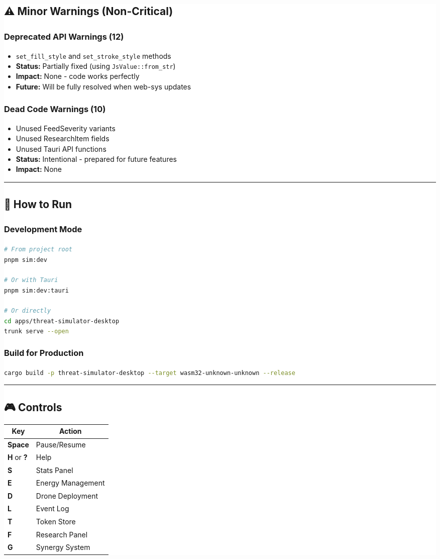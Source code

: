 
## ⚠️ Minor Warnings (Non-Critical)

### Deprecated API Warnings (12)

- `set_fill_style` and `set_stroke_style` methods
- **Status:** Partially fixed (using `JsValue::from_str`)
- **Impact:** None - code works perfectly
- **Future:** Will be fully resolved when web-sys updates

### Dead Code Warnings (10)

- Unused FeedSeverity variants
- Unused ResearchItem fields
- Unused Tauri API functions
- **Status:** Intentional - prepared for future features
- **Impact:** None

---

## 🚀 How to Run

### Development Mode

```bash
# From project root
pnpm sim:dev

# Or with Tauri
pnpm sim:dev:tauri

# Or directly
cd apps/threat-simulator-desktop
trunk serve --open
```

### Build for Production

```bash
cargo build -p threat-simulator-desktop --target wasm32-unknown-unknown --release
```

---

## 🎮 Controls

| Key              | Action            |
| ---------------- | ----------------- |
| **Space**        | Pause/Resume      |
| **H** or **?**   | Help              |
| **S**            | Stats Panel       |
| **E**            | Energy Management |
| **D**            | Drone Deployment  |
| **L**            | Event Log         |
| **T**            | Token Store       |
| **F**            | Research Panel    |
| **G**            | Synergy System    |